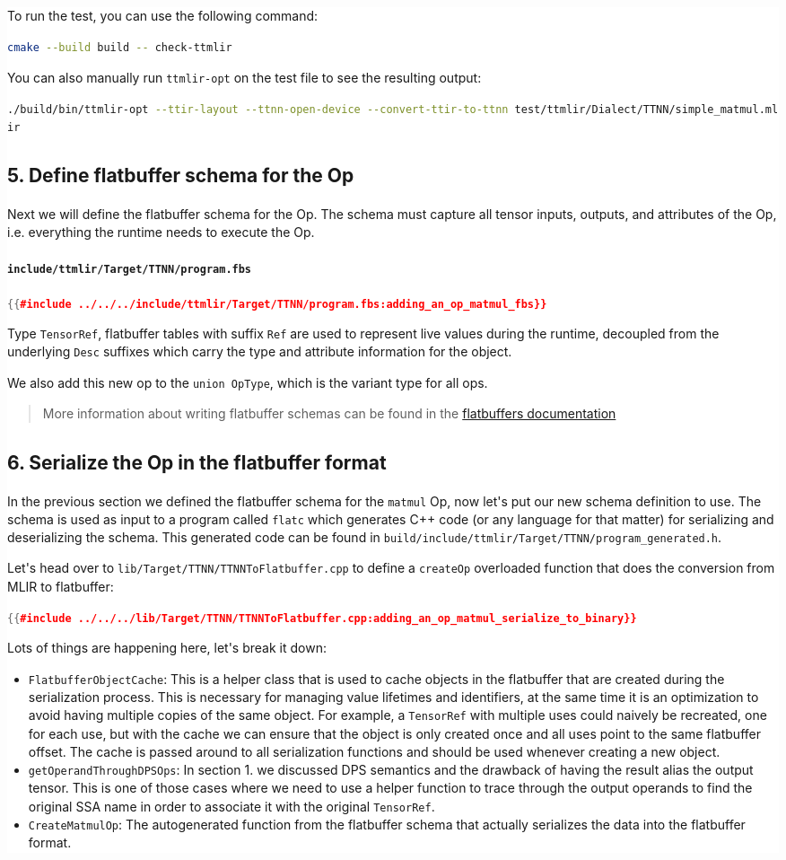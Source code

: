 To run the test, you can use the following command:

```bash
cmake --build build -- check-ttmlir
```

You can also manually run `ttmlir-opt` on the test file to see the
resulting output:

```bash
./build/bin/ttmlir-opt --ttir-layout --ttnn-open-device --convert-ttir-to-ttnn test/ttmlir/Dialect/TTNN/simple_matmul.mlir
```

## 5. Define flatbuffer schema for the Op

Next we will define the flatbuffer schema for the Op.  The schema must capture
all tensor inputs, outputs, and attributes of the Op, i.e. everything the
runtime needs to execute the Op.

#### `include/ttmlir/Target/TTNN/program.fbs`
```cpp
{{#include ../../../include/ttmlir/Target/TTNN/program.fbs:adding_an_op_matmul_fbs}}
```

Type `TensorRef`, flatbuffer tables with suffix `Ref` are used to represent live values
during the runtime, decoupled from the underlying `Desc` suffixes which carry the
type and attribute information for the object.

We also add this new op to the `union OpType`, which is the variant type for all
ops.

> More information about writing flatbuffer schemas can be found in the
> [flatbuffers documentation](https://flatbuffers.dev/flatbuffers_guide_writing_schema.html)

## 6. Serialize the Op in the flatbuffer format

In the previous section we defined the flatbuffer schema for the `matmul`
Op, now let's put our new schema definition to use. The schema is used as input
to a program called `flatc` which generates C++ code (or any language for that
matter) for serializing and deserializing the schema. This generated code can be
found in `build/include/ttmlir/Target/TTNN/program_generated.h`.

Let's head over to `lib/Target/TTNN/TTNNToFlatbuffer.cpp` to define
a `createOp` overloaded function that does the conversion from MLIR to flatbuffer:

```cpp
{{#include ../../../lib/Target/TTNN/TTNNToFlatbuffer.cpp:adding_an_op_matmul_serialize_to_binary}}
```

Lots of things are happening here, let's break it down:
- `FlatbufferObjectCache`: This is a helper class that is used to cache
  objects in the flatbuffer that are created during the serialization process.
  This is necessary for managing value lifetimes and identifiers, at the same time
  it is an optimization to avoid having multiple copies of the same object. For example,
  a `TensorRef` with multiple uses could naively be recreated, one for each use,
  but with the cache we can ensure that the object is only created once
  and all uses point to the same flatbuffer offset. The cache is passed around to all
  serialization functions and should be used whenever creating a new object.
- `getOperandThroughDPSOps`: In section 1. we discussed DPS semantics and the
  drawback of having the result alias the output tensor. This is one of those
  cases where we need to use a helper function to trace through the output
  operands to find the original SSA name in order to associate it with the original
  `TensorRef`.
- `CreateMatmulOp`: The autogenerated function from the flatbuffer schema that
  actually serializes the data into the flatbuffer format.
